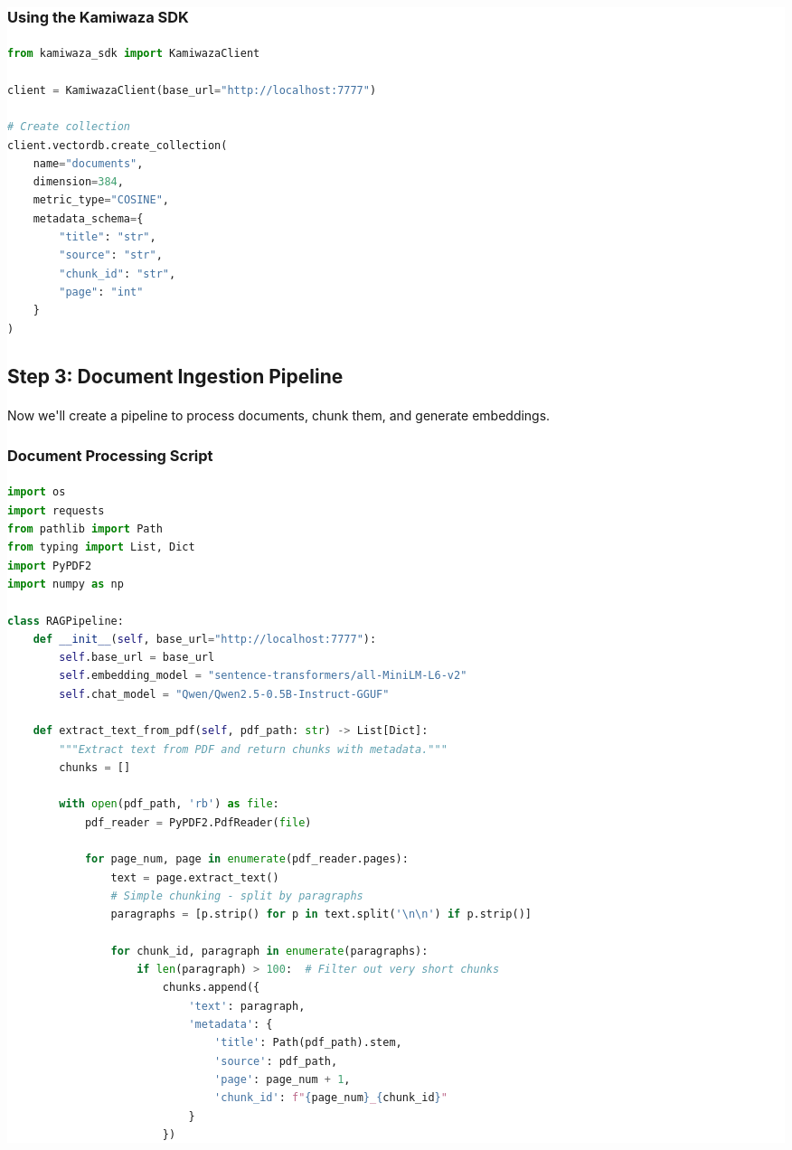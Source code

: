 ### Using the Kamiwaza SDK

```python
from kamiwaza_sdk import KamiwazaClient

client = KamiwazaClient(base_url="http://localhost:7777")

# Create collection
client.vectordb.create_collection(
    name="documents",
    dimension=384,
    metric_type="COSINE",
    metadata_schema={
        "title": "str",
        "source": "str", 
        "chunk_id": "str",
        "page": "int"
    }
)
```

## Step 3: Document Ingestion Pipeline

Now we'll create a pipeline to process documents, chunk them, and generate embeddings.

### Document Processing Script

```python
import os
import requests
from pathlib import Path
from typing import List, Dict
import PyPDF2
import numpy as np

class RAGPipeline:
    def __init__(self, base_url="http://localhost:7777"):
        self.base_url = base_url
        self.embedding_model = "sentence-transformers/all-MiniLM-L6-v2"
        self.chat_model = "Qwen/Qwen2.5-0.5B-Instruct-GGUF"
        
    def extract_text_from_pdf(self, pdf_path: str) -> List[Dict]:
        """Extract text from PDF and return chunks with metadata."""
        chunks = []
        
        with open(pdf_path, 'rb') as file:
            pdf_reader = PyPDF2.PdfReader(file)
            
            for page_num, page in enumerate(pdf_reader.pages):
                text = page.extract_text()
                # Simple chunking - split by paragraphs
                paragraphs = [p.strip() for p in text.split('\n\n') if p.strip()]
                
                for chunk_id, paragraph in enumerate(paragraphs):
                    if len(paragraph) > 100:  # Filter out very short chunks
                        chunks.append({
                            'text': paragraph,
                            'metadata': {
                                'title': Path(pdf_path).stem,
                                'source': pdf_path,
                                'page': page_num + 1,
                                'chunk_id': f"{page_num}_{chunk_id}"
                            }
                        })
```